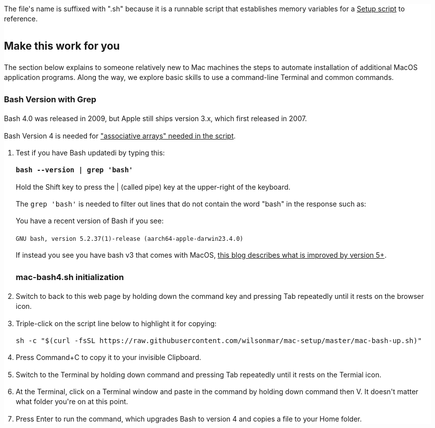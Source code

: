    The file's name is suffixed with ".sh" because it is a runnable script that establishes memory variables for a <a href="#MainScript">Setup script</a> to reference.


<a name="MakeThisWorkForYou"></a>

## Make this work for you

The section below explains to someone relatively new to Mac machines the steps to automate installation of additional MacOS application programs. Along the way, we explore basic skills to use a command-line Terminal and common commands.

   <a name="VersionWithGap"></a>

   ### Bash Version with Grep

   Bash 4.0 was released in 2009, but Apple still ships version 3.x, which first released in 2007.

   Bash Version 4 is needed for <a href="#BashArrays">"associative arrays"
   needed in the script</a>.

1. Test if you have Bash updatedi by typing this:

   <pre><strong>bash --version | grep 'bash'
   </strong></pre>

   Hold the Shift key to press the | (called pipe) key at the upper-right of the keyboard.

   The <tt>grep 'bash'</tt> is needed to filter out lines that do not contain the word "bash" in the response such as:

   You have a recent version of Bash if you see:

   ```
   GNU bash, version 5.2.37(1)-release (aarch64-apple-darwin23.4.0)
   ```
   If instead you see you have bash v3 that comes with MacOS, <a target="_blank" href="https://www.admon.org/scripts/new-features-in-bash-4-0/">this blog describes what is improved by version 5+</a>.


   ### mac-bash4.sh initialization

2. Switch to back to this web page by holding down the command key and pressing Tab repeatedly until it rests on the browser icon.

3. Triple-click on the script line below to highlight it for copying:

   <pre>sh -c "$(curl -fsSL https://raw.githubusercontent.com/wilsonmar/mac-setup/master/mac-bash-up.sh)"</pre>

4. Press Command+C to copy it to your invisible Clipboard.
5. Switch to the Terminal by holding down command and pressing Tab repeatedly until it rests on the Termial icon.
6. At the Terminal, click on a Terminal window and paste in the command by holding down command then V. It doesn't matter what folder you're on at this point.
7. Press Enter to run the command, which upgrades Bash to version 4 and copies a file to your Home folder.
